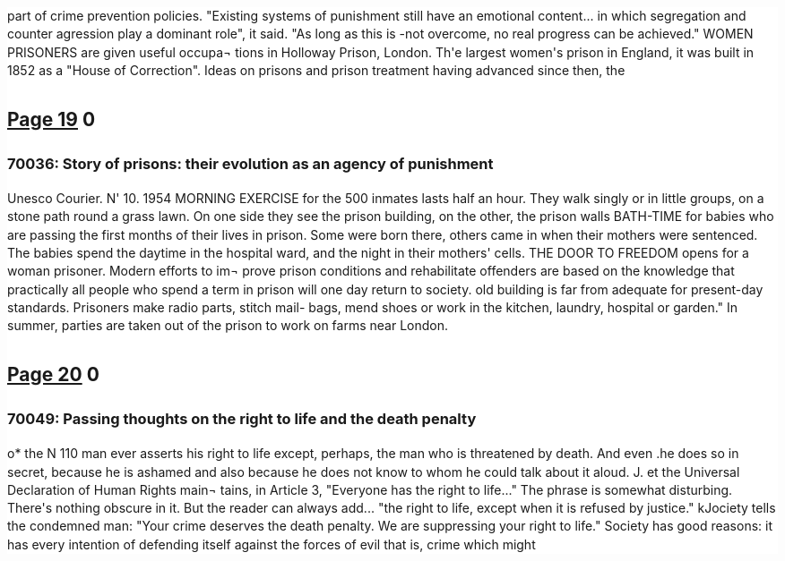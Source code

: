 part of crime prevention policies.
"Existing systems of punishment still
have an emotional content... in which
segregation and counter agression play
a dominant role", it said. "As long as
this is -not overcome, no real progress
can be achieved."
WOMEN PRISONERS are given useful occupa¬
tions in Holloway Prison, London. Th'e largest
women's prison in England, it was built in 1852
as a "House of Correction". Ideas on prisons and
prison treatment having advanced since then, the

## [Page 19](070070engo.pdf#page=19) 0

### 70036: Story of prisons: their evolution as an agency of punishment

Unesco Courier. N' 10. 1954
MORNING EXERCISE for the 500 inmates lasts half an hour. They
walk singly or in little groups, on a stone path round a grass lawn.
On one side they see the prison building, on the other, the prison walls
BATH-TIME for babies who are passing
the first months of their lives in prison.
Some were born there, others came in
when their mothers were sentenced. The
babies spend the daytime in the hospital
ward, and the night in their mothers' cells.
THE DOOR TO FREEDOM opens for a
woman prisoner. Modern efforts to im¬
prove prison conditions and rehabilitate
offenders are based on the knowledge that
practically all people who spend a term
in prison will one day return to society.
old building is far from adequate for present-day
standards. Prisoners make radio parts, stitch mail-
bags, mend shoes or work in the kitchen, laundry,
hospital or garden." In summer, parties are taken
out of the prison to work on farms near London.

## [Page 20](070070engo.pdf#page=20) 0

### 70049: Passing thoughts on the right to life and the death penalty

o* the
N
110 man ever asserts his
right to life except, perhaps, the man
who is threatened by death. And even .he does
so in secret, because he is ashamed and also because
he does not know to whom he could talk about it
aloud.
J. et the Universal Declaration of Human Rights main¬
tains, in Article 3, "Everyone has the right to life..."
The phrase is somewhat disturbing. There's nothing
obscure in it. But the reader can always add... "the
right to life, except when it is refused by justice."
kJociety tells the condemned
man: "Your crime deserves the death penalty. We are
suppressing your right to life." Society has good
reasons: it has every intention of defending itself
against the forces of evil that is, crime which might